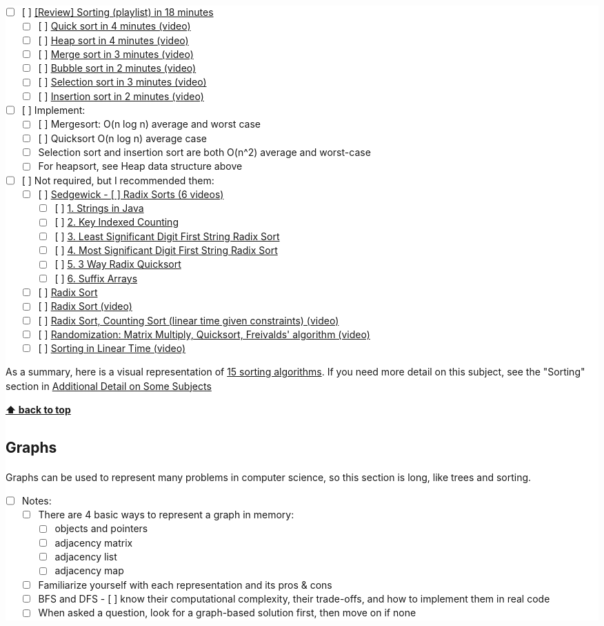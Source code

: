 - [ ] [ ] [[Review] Sorting (playlist) in 18 minutes](https://www.youtube.com/playlist?list=PL9xmBV_5YoZOZSbGAXAPIq1BeUf4j20pl)
  - [ ] [ ] [Quick sort in 4 minutes (video)](https://youtu.be/Hoixgm4-P4M)
  - [ ] [ ] [Heap sort in 4 minutes (video)](https://youtu.be/2DmK_H7IdTo)
  - [ ] [ ] [Merge sort in 3 minutes (video)](https://youtu.be/4VqmGXwpLqc)
  - [ ] [ ] [Bubble sort in 2 minutes (video)](https://youtu.be/xli_FI7CuzA)
  - [ ] [ ] [Selection sort in 3 minutes (video)](https://youtu.be/g-PGLbMth_g)
  - [ ] [ ] [Insertion sort in 2 minutes (video)](https://youtu.be/JU767SDMDvA)

- [ ] [ ] Implement:
  - [ ] [ ] Mergesort: O(n log n) average and worst case
  - [ ] [ ] Quicksort O(n log n) average case
  - [ ] Selection sort and insertion sort are both O(n^2) average and worst-case
  - [ ] For heapsort, see Heap data structure above

- [ ] [ ] Not required, but I recommended them:
  - [ ] [ ] [Sedgewick - [ ] Radix Sorts (6 videos)](https://www.coursera.org/learn/algorithms-part2/home/week/3)
    - [ ] [ ] [1. Strings in Java](https://www.coursera.org/learn/algorithms-part2/lecture/vGHvb/strings-in-java)
    - [ ] [ ] [2. Key Indexed Counting](https://www.coursera.org/lecture/algorithms-part2/key-indexed-counting-2pi1Z)
    - [ ] [ ] [3. Least Significant Digit First String Radix Sort](https://www.coursera.org/learn/algorithms-part2/lecture/c1U7L/lsd-radix-sort)
    - [ ] [ ] [4. Most Significant Digit First String Radix Sort](https://www.coursera.org/learn/algorithms-part2/lecture/gFxwG/msd-radix-sort)
    - [ ] [ ] [5. 3 Way Radix Quicksort](https://www.coursera.org/lecture/algorithms-part2/3-way-radix-quicksort-crkd5)
    - [ ] [ ] [6. Suffix Arrays](https://www.coursera.org/learn/algorithms-part2/lecture/TH18W/suffix-arrays)
  - [ ] [ ] [Radix Sort](http://www.cs.yale.edu/homes/aspnes/classes/223/notes.html#radixSort)
  - [ ] [ ] [Radix Sort (video)](https://www.youtube.com/watch?v=xhr26ia4k38)
  - [ ] [ ] [Radix Sort, Counting Sort (linear time given constraints) (video)](https://www.youtube.com/watch?v=Nz1KZXbghj8&index=7&list=PLUl4u3cNGP61Oq3tWYp6V_F-5jb5L2iHb)
  - [ ] [ ] [Randomization: Matrix Multiply, Quicksort, Freivalds' algorithm (video)](https://www.youtube.com/watch?v=cNB2lADK3_s&index=8&list=PLUl4u3cNGP6317WaSNfmCvGym2ucw3oGp)
  - [ ] [ ] [Sorting in Linear Time (video)](https://www.youtube.com/watch?v=pOKy3RZbSws&list=PLUl4u3cNGP61hsJNdULdudlRL493b-XZf&index=14)

As a summary, here is a visual representation of [15 sorting algorithms](https://www.youtube.com/watch?v=kPRA0W1kECg).
If you need more detail on this subject, see the "Sorting" section in [Additional Detail on Some Subjects](#additional-detail-on-some-subjects)

**[⬆ back to top](#table-of-contents)**

## Graphs

Graphs can be used to represent many problems in computer science, so this section is long, like trees and sorting.

- [ ] Notes:
  - [ ] There are 4 basic ways to represent a graph in memory:
    - [ ] objects and pointers
    - [ ] adjacency matrix
    - [ ] adjacency list
    - [ ] adjacency map
  - [ ] Familiarize yourself with each representation and its pros & cons
  - [ ] BFS and DFS - [ ] know their computational complexity, their trade-offs, and how to implement them in real code
  - [ ] When asked a question, look for a graph-based solution first, then move on if none
